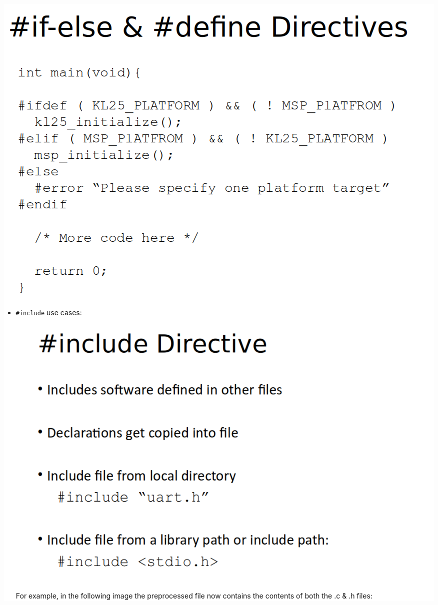    ![](Images/ifelse2.png)
   
 - `#include` use cases:
   ![](Images/include.png)
   For example, in the following image the preprocessed file now contains the contents of both the .c & .h files: